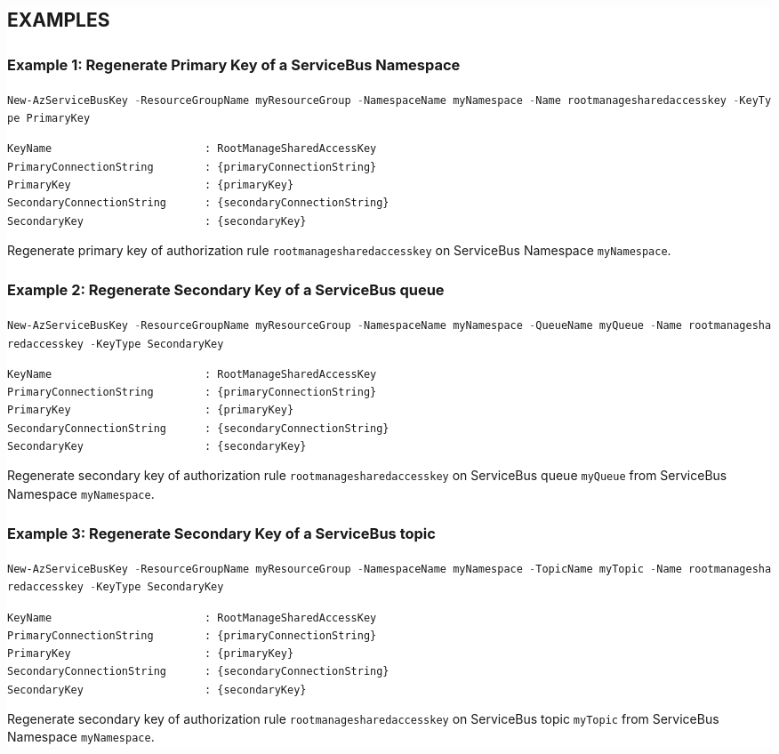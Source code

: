 ## EXAMPLES

### Example 1: Regenerate Primary Key of a ServiceBus Namespace
```powershell
New-AzServiceBusKey -ResourceGroupName myResourceGroup -NamespaceName myNamespace -Name rootmanagesharedaccesskey -KeyType PrimaryKey
```

```output
KeyName                        : RootManageSharedAccessKey
PrimaryConnectionString        : {primaryConnectionString}
PrimaryKey                     : {primaryKey}
SecondaryConnectionString      : {secondaryConnectionString}
SecondaryKey                   : {secondaryKey}
```

Regenerate primary key of authorization rule `rootmanagesharedaccesskey` on ServiceBus Namespace `myNamespace`.

### Example 2: Regenerate Secondary Key of a ServiceBus queue
```powershell
New-AzServiceBusKey -ResourceGroupName myResourceGroup -NamespaceName myNamespace -QueueName myQueue -Name rootmanagesharedaccesskey -KeyType SecondaryKey
```

```output
KeyName                        : RootManageSharedAccessKey
PrimaryConnectionString        : {primaryConnectionString}
PrimaryKey                     : {primaryKey}
SecondaryConnectionString      : {secondaryConnectionString}
SecondaryKey                   : {secondaryKey}
```

Regenerate secondary key of authorization rule `rootmanagesharedaccesskey` on ServiceBus queue `myQueue` from ServiceBus Namespace `myNamespace`.

### Example 3: Regenerate Secondary Key of a ServiceBus topic
```powershell
New-AzServiceBusKey -ResourceGroupName myResourceGroup -NamespaceName myNamespace -TopicName myTopic -Name rootmanagesharedaccesskey -KeyType SecondaryKey
```

```output
KeyName                        : RootManageSharedAccessKey
PrimaryConnectionString        : {primaryConnectionString}
PrimaryKey                     : {primaryKey}
SecondaryConnectionString      : {secondaryConnectionString}
SecondaryKey                   : {secondaryKey}
```

Regenerate secondary key of authorization rule `rootmanagesharedaccesskey` on ServiceBus topic `myTopic` from ServiceBus Namespace `myNamespace`.
